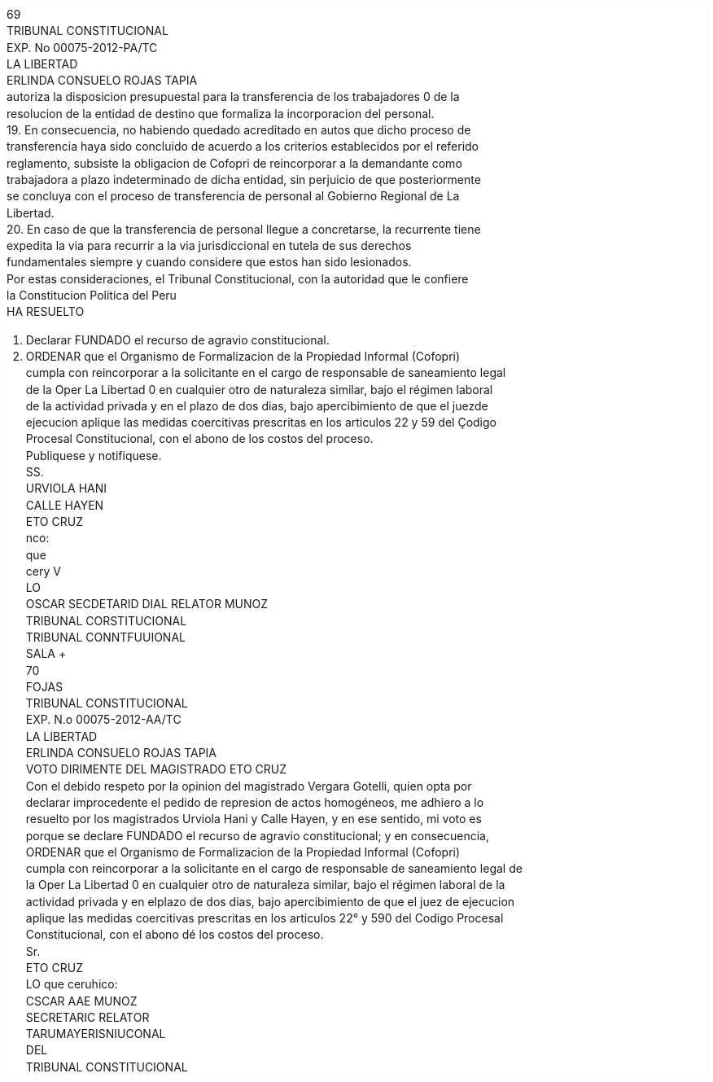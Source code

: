 69  
TRIBUNAL CONSTITUCIONAL  
EXP. No 00075-2012-PA/TC  
LA LIBERTAD  
ERLINDA CONSUELO ROJAS TAPIA  
autoriza la disposicion presupuestal para la transferencia de los trabajadores 0 de la  
resolucion de la entidad de destino que formaliza la incorporacion del personal.  
19. En consecuencia, no habiendo quedado acreditado en autos que dicho proceso de  
transferencia haya sido concluido de acuerdo a los criterios establecidos por el referido  
reglamento, subsiste la obligacion de Cofopri de reincorporar a la demandante como  
trabajadora a plazo indeterminado de dicha entidad, sin perjuicio de que posteriormente  
se concluya con el proceso de transferencia de personal al Gobierno Regional de La  
Libertad.  
20. En caso de que la transferencia de personal llegue a concretarse, la recurrente tiene  
expedita la via para recurrir a la via jurisdiccional en tutela de sus derechos  
fundamentales siempre y cuando considere que estos han sido lesionados.  
Por estas consideraciones, el Tribunal Constitucional, con la autoridad que le confiere  
la Constitucion Politica del Peru  
HA RESUELTO  
1. Declarar FUNDADO el recurso de agravio constitucional.  
2. ORDENAR que el Organismo de Formalizacion de la Propiedad Informal (Cofopri)  
cumpla con reincorporar a la solicitante en el cargo de responsable de saneamiento legal  
de la Oper La Libertad 0 en cualquier otro de naturaleza similar, bajo el régimen laboral  
de la actividad privada y en el plazo de dos dias, bajo apercibimiento de que el juezde  
ejecucion aplique las medidas coercitivas prescritas en los articulos 22 y 59 del Çodigo  
Procesal Constitucional, con el abono de los costos del proceso.  
Publiquese y notifiquese.  
SS.  
URVIOLA HANI  
CALLE HAYEN  
ETO CRUZ  
nco:  
que  
cery V  
LO  
OSCAR SECDETARID DIAL RELATOR MUNOZ  
TRIBUNAL CORSTITUCIONAL  
TRIBUNAL CONNTFUUIONAL  
SALA +  
70  
FOJAS  
TRIBUNAL CONSTITUCIONAL  
EXP. N.o 00075-2012-AA/TC  
LA LIBERTAD  
ERLINDA CONSUELO ROJAS TAPIA  
VOTO DIRIMENTE DEL MAGISTRADO ETO CRUZ  
Con el debido respeto por la opinion del magistrado Vergara Gotelli, quien opta por  
declarar improcedente el pedido de represion de actos homogéneos, me adhiero a lo  
resuelto por los magistrados Urviola Hani y Calle Hayen, y en ese sentido, mi voto es  
porque se declare FUNDADO el recurso de agravio constitucional; y en consecuencia,  
ORDENAR que el Organismo de Formalizacion de la Propiedad Informal (Cofopri)  
cumpla con reincorporar a la solicitante en el cargo de responsable de saneamiento legal de  
la Oper La Libertad 0 en cualquier otro de naturaleza similar, bajo el régimen laboral de la  
actividad privada y en elplazo de dos dias, bajo apercibimiento de que el juez de ejecucion  
aplique las medidas coercitivas prescritas en los articulos 22° y 590 del Codigo Procesal  
Constitucional, con el abono dé los costos del proceso.  
Sr.  
ETO CRUZ  
LO que ceruhico:  
CSCAR AAE MUNOZ  
SECRETARIC RELATOR  
TARUMAYERISNIUCONAL  
DEL  
TRIBUNAL CONSTITUCIONAL  